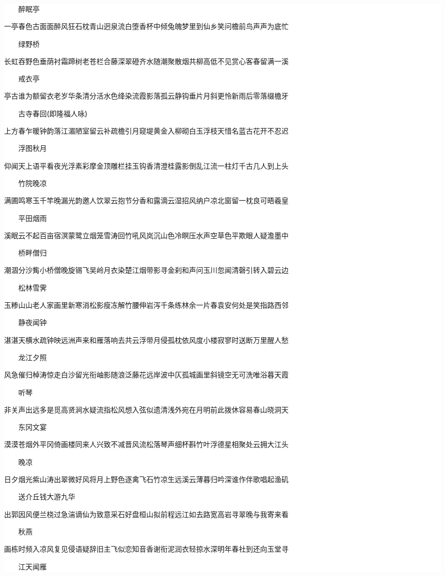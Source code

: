 　　醉眠亭

一亭春色古面面醉风狂石枕青山迥泉流白堕香杯中倾兔魄梦里到仙乡笑问檐前鸟声声为底忙

　　绿野桥

长虹吞野色垂荫衬霜蹄树老苍栏合藤深翠磴齐水随潮聚散烟共柳高低不见赏心客春留满一溪

　　戒衣亭

亭古谁为额留衣老岁华条清分活水色绛染流霞影落孤云静钩垂片月斜更怜新雨后零落缀檐牙

　　古寺春回(即隆福人咏)

上方春乍暖钟韵落江湄陋室留云补疏檐引月窥堤黄金入柳砌白玉浮枝天惜名蓝古花开不忍迟

　　浮图秋月

仰闻天上语平看夜光浮素彩摩金顶雕栏挂玉钩香清澄桂露影倒乱江流一柱灯千古几人到上头

　　竹院晚凉

满圃鸣寒玉千竿晚漏光韵邀人饮翠云抱节分香和露滴云湿招风纳户凉北窗留一枕良可晤羲皇

　　平田烟雨

溪眠云不起百亩宿溟蒙鹭立烟笼雪涛回竹吼风岚沉山色冷瞑压水声空草色平欺眼人疑澹墨中

　　桥畔僧归

潮涸分沙觜小桥僧晚旋锡飞吴岭月衣染楚江烟带影寻金刹和声问玉川忽闻清磬引转入碧云边

　　松林雪霁

玉糁山山老人家画里新寒消松影瘦冻解竹腰伸岩泻千条练林余一片春袁安何处是笑指路西邻

　　静夜闻钟

湛湛天横水疏钟映远洲声来和雁落响去共云浮带月侵孤枕依风度小楼寂寥时送断万里醒人愁

　　龙江夕照

风急催归棹涛惊走白沙留光衔岫影随浪泛藤花远岸波中仄孤城画里斜镜空无可洗唯浴暮天霞

　　听琴

非关声出远多是觅高贤涧水疑流指松风想入弦似遗清浅外宛在月明前此拨休容易春山晓洞天

　　东冈文宴

漠漠苍烟外平冈倚画楼同来人兴致不减晋风流松落琴声细杯斟竹叶浮德星相聚处云拥大江头

　　晚凉

日夕烟光紫山涛出翠微好风将月上野色逐禽飞石竹凉生远溪云薄暮归吟深谁作伴歌唱起渔矶

　　送介丘钱大游九华

出郭因风便兰桡过急湍谪仙为致意采石好盘桓山拟前程远江如去路宽高岩寻翠晚与我寄来看

　　秋燕

画栋时频入凉风复见侵语疑辞旧主飞似恋知音香谢衔泥润衣轻掠水深明年春社到还向玉堂寻

　　江天闻雁
